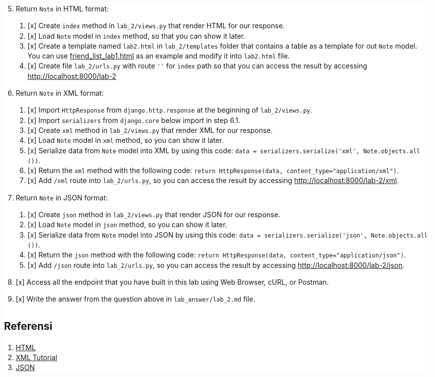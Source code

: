 5. Return `Note` in HTML format:

   1. [x] Create `index` method in `lab_2/views.py` that render HTML for our response.
   2. [x] Load `Note` model in `index` method, so that you can show it later.
   3. [x] Create a template named `lab2.html` in `lab_2/templates` folder that contains a table as a template for out `Note` model. You can use [friend_list_lab1.html](../../lab_1/templates/friend_list_lab1.html) as an example and modify it into `lab2.html` file.
   4. [x] Create file `lab_2/urls.py` with route `''` for `index` path so that you can access the result by accessing [http://localhost:8000/lab-2](http://localhost:8000/lab-2)

6. Return `Note` in XML format:

   1. [x] Import `HttpResponse` from `django.http.response` at the beginning of `lab_2/views.py`.
   2. [x] Import `serializers` from `django.core` below import in step 6.1.
   3. [x] Create `xml` method in `lab_2/views.py` that render XML for our response.
   4. [x] Load `Note` model in `xml` method, so you can show it later.
   5. [x] Serialize data from `Note` model into XML by using this code: `data = serializers.serialize('xml', Note.objects.all())`.
   6. [x] Return the `xml` method with the following code: `return HttpResponse(data, content_type="application/xml")`.
   7. [x] Add `/xml` route into `lab_2/urls.py`, so you can access the result by accessing [http://localhost:8000/lab-2/xml](http://localhost:8000/lab-2/xml).

7. Return `Note` in JSON format:

   1. [x] Create `json` method in `lab_2/views.py` that render JSON for our response.
   2. [x] Load `Note` model in `json` method, so you can show it later.
   3. [x] Serialize data from `Note` model into JSON by using this code: `data = serializers.serialize('json', Note.objects.all())`.
   4. [x] Return the `json` method with the following code: `return HttpResponse(data, content_type="application/json")`.
   5. [x] Add `/json` route into `lab_2/urls.py`, so you can access the result by accessing [http://localhost:8000/lab-2/json](http://localhost:8000/lab-2/json).

8. [x] Access all the endpoint that you have built in this lab using Web Browser, cURL, or Postman.

9. [x] Write the answer from the question above in `lab_answer/lab_2.md` file.

## Referensi

1. [HTML](https://www.w3schools.com/html/default.asp)
2. [XML Tutorial](https://www.w3schools.com/xml/default.asp)
3. [JSON](https://www.w3schools.com/js/js_json_intro.asp)
